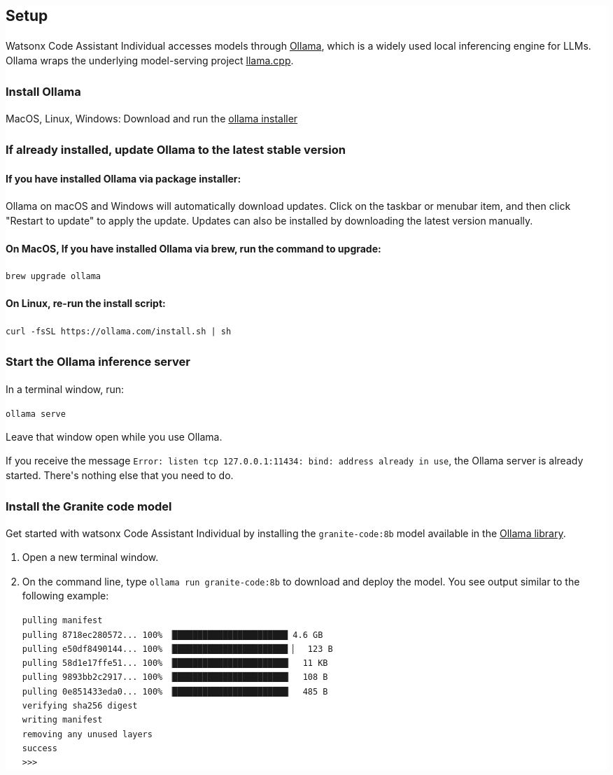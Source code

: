 ## Setup

Watsonx Code Assistant Individual accesses models through <a href="https://ollama.com" target="_blank">Ollama</a>, which is a widely used local inferencing engine for LLMs. Ollama wraps the underlying model-serving project <a href="https://github.com/ggml-org/llama.cpp" target="_blank">llama.cpp</a>.

### Install Ollama

MacOS, Linux, Windows: Download and run the <a href="https://ollama.com/download" target="_blank">ollama installer</a>

### If already installed, update Ollama to the latest stable version

#### If you have installed Ollama via package installer:
Ollama on macOS and Windows will automatically download updates. Click on the taskbar or menubar item, and then click "Restart to update" to apply the update. Updates can also be installed by downloading the latest version manually.

#### On MacOS, If you have installed Ollama via brew, run the command to upgrade:
```
brew upgrade ollama
```

#### On Linux, re-run the install script:
```
curl -fsSL https://ollama.com/install.sh | sh
```

### Start the Ollama inference server

In a terminal window, run:

```shell
ollama serve
```

Leave that window open while you use Ollama.

If you receive the message `Error: listen tcp 127.0.0.1:11434: bind: address already in use`, the Ollama server is already started. There's nothing else that you need to do.

### Install the Granite code model

Get started with watsonx Code Assistant Individual by installing the `granite-code:8b` model available in the <a href="https://ollama.com/library/granite-code" target="_blank">Ollama library</a>.

1. Open a new terminal window.
2. On the command line, type `ollama run granite-code:8b` to download and deploy the model. You see output similar to the following example:

   ```shell
   pulling manifest 
   pulling 8718ec280572... 100% ▕███████████████████████ 4.6 GB
   pulling e50df8490144... 100% ▕███████████████████████ ▏  123 B
   pulling 58d1e17ffe51... 100% ▕███████████████████████▏  11 KB
   pulling 9893bb2c2917... 100% ▕███████████████████████▏  108 B
   pulling 0e851433eda0... 100% ▕███████████████████████▏  485 B
   verifying sha256 digest 
   writing manifest 
   removing any unused layers 
   success 
   >>> 
   ```
